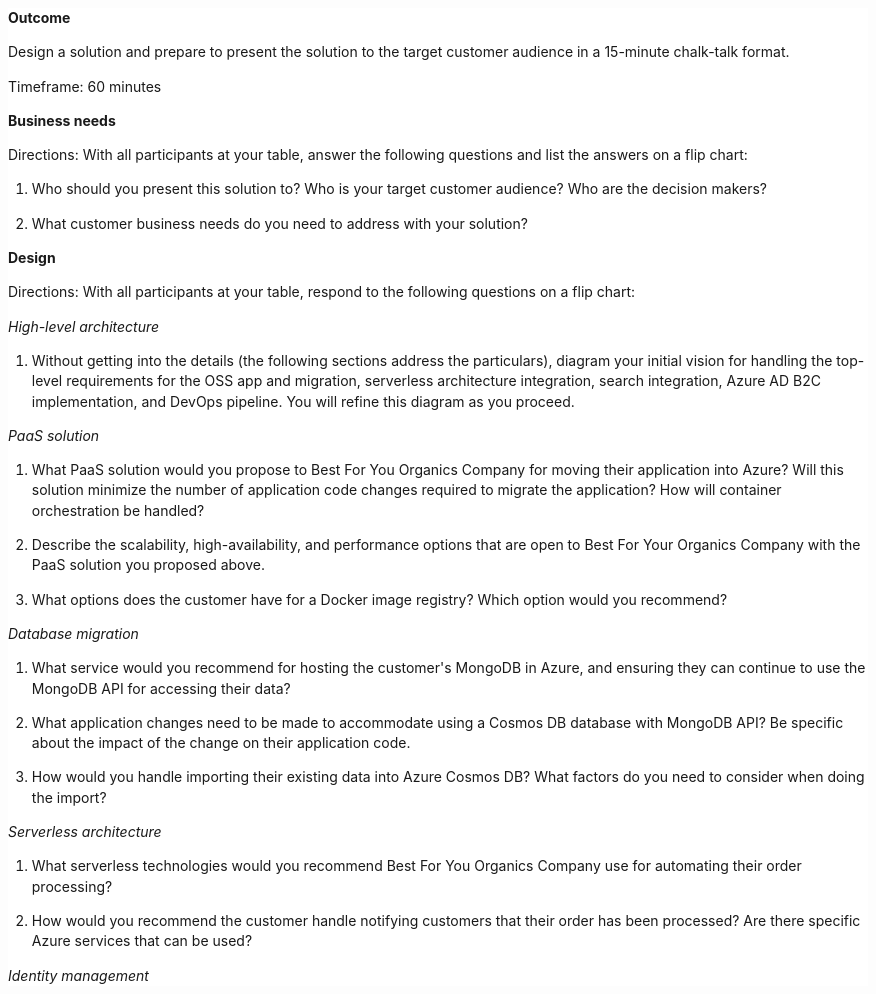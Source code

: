 **Outcome**

Design a solution and prepare to present the solution to the target customer audience in a 15-minute chalk-talk format.

Timeframe: 60 minutes

**Business needs**

Directions: With all participants at your table, answer the following questions and list the answers on a flip chart:

1. Who should you present this solution to? Who is your target customer audience? Who are the decision makers?

2. What customer business needs do you need to address with your solution?

**Design**

Directions: With all participants at your table, respond to the following questions on a flip chart:

*High-level architecture*

1. Without getting into the details (the following sections address the particulars), diagram your initial vision for handling the top-level requirements for the OSS app and migration, serverless architecture integration, search integration, Azure AD B2C implementation, and DevOps pipeline. You will refine this diagram as you proceed.

*PaaS solution*

1. What PaaS solution would you propose to Best For You Organics Company for moving their application into Azure? Will this solution minimize the number of application code changes required to migrate the application? How will container orchestration be handled?

2. Describe the scalability, high-availability, and performance options that are open to Best For Your Organics Company with the PaaS solution you proposed above.

3. What options does the customer have for a Docker image registry? Which option would you recommend?

*Database migration*

1. What service would you recommend for hosting the customer's MongoDB in Azure, and ensuring they can continue to use the MongoDB API for accessing their data?

2. What application changes need to be made to accommodate using a Cosmos DB database with MongoDB API? Be specific about the impact of the change on their application code.

3. How would you handle importing their existing data into Azure Cosmos DB? What factors do you need to consider when doing the import?

*Serverless architecture*

1. What serverless technologies would you recommend Best For You Organics Company use for automating their order processing?

2. How would you recommend the customer handle notifying customers that their order has been processed? Are there specific Azure services that can be used?

*Identity management*
